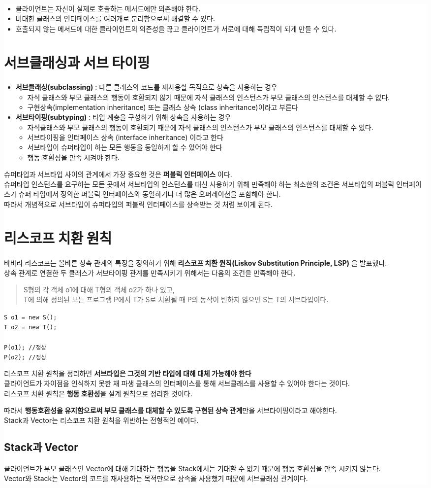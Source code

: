 * 클라이언트는 자신이 실제로 호출하는 메서드에만 의존해야 한다.
* 비대한 클래스의 인터페이스를 여러개로 분리함으로써 해결할 수 있다.
* 호출되지 않는 메서드에 대한 클라이언트의 의존성을 끊고 클라이언트가 서로에 대해 독립적이 되게 만들 수 있다.



# 서브클래싱과 서브 타이핑

* **서브클래싱(subclassing)** : 다른 클래스의 코드를 재사용할 목적으로 상속을 사용하는 경우
  * 자식 클래스와 부모 클래스의 행동이 호환되지 않기 때문에 자식 클래스의 인스턴스가 부모 클래스의 인스턴스를 대체할 수 없다.
  * 구현상속(implementation inheritance) 또는 클래스 상속 (class inheritance)이라고 부른다
* **서브타이핑(subtyping)** : 타입 계층을 구성하기 위해 상속을 사용하는 경우
  * 자식클래스와 부모 클래스의 행동이 호환되기 때문에 자식 클래스의 인스턴스가 부모 클래스의 인스턴스를 대체할 수 있다.
  * 서브타이핑을 인터페이스 상속 (interface inheritance) 이라고 한다
  * 서브타입이 슈퍼타입이 하는 모든 행동을 동일하게 할 수 있어야 한다
  * 행동 호환성을 만족 시켜야 한다.



슈퍼타입과 서브타입 사이의 관계에서 가장 중요한 것은 **퍼블릭 인터페이스** 이다.  
슈퍼타입 인스턴스를 요구하는 모든 곳에서 서브타입의 인스턴스를 대신 사용하기 위해 만족해야 하는 최소한의 조건은 서브타입의 퍼블릭 인터페이스가 슈퍼 타입에서 정의한 퍼블릭 인터페이스와 동일하거나 더 많은 오퍼레이션을 포함해야 한다.  
따라서 개념적으로 서브타입이 슈퍼타입의 퍼블릭 인터페이스를 상속받는 것 처럼 보이게 된다.



# 리스코프 치환 원칙

바바라 리스코프는 올바른 상속 관계의 특징을 정의하기 위해 **리스코프 치환 원칙(Liskov Substitution Principle, LSP)** 을 발표했다.  
상속 관계로 연결한 두 클래스가 서브타이핑 관계를 만족시키기 위해서는 다음의 조건을 만족해야 한다.

> S형의 각 객체 o1에 대해 T형의 객체 o2가 하나 있고,  
> T에 의해 정의된 모든 프로그램 P에서 T가 S로 치환될 때 P의 동작이 변하지 않으면 S는 T의 서브타입이다.

```
S o1 = new S();
T o2 = new T();
 
P(o1); //정상
P(o2); //정상 
```

리스코프 치환 원칙을 정리하면 **서브타입은 그것의 기반 타입에 대해 대체 가능해야 한다**  
클라이언트가 차이점을 인식하지 못한 채 파생 클래스의 인터페이스를 통해 서브클래스를 사용할 수 있어야 한다는 것이다.  
리스코프 치환 원칙은 **행동 호환성**을 설계 원칙으로 정리한 것이다.

따라서 **행동호환성을 유지함으로써 부모 클래스를 대체할 수 있도록 구현된 상속 관계**만을 서브타이핑이라고 해야한다.  
Stack과 Vector는 리스코프 치환 원칙을 위반하는 전형적인 예이다. 



## Stack과 Vector

클라이언트가 부모 클래스인 Vector에 대해 기대하는 행동을 Stack에서는 기대할 수 없기 때문에 행동 호환성을 만족 시키지 않는다.   
Vector와 Stack는 Vector의 코드를 재사용하는 목적만으로 상속을 사용했기 때문에 서브클래싱 관계이다.
